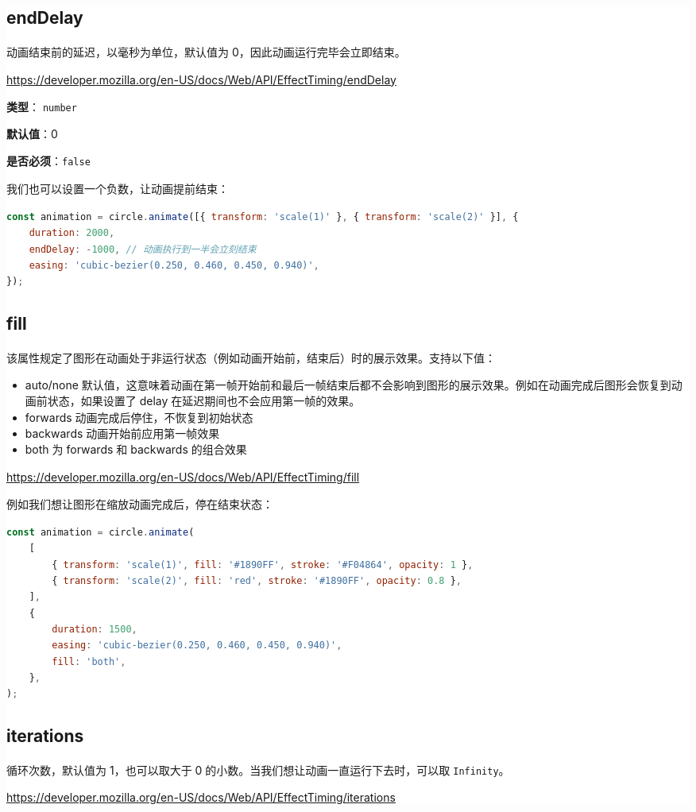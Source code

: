 ## endDelay

动画结束前的延迟，以毫秒为单位，默认值为 0，因此动画运行完毕会立即结束。

https://developer.mozilla.org/en-US/docs/Web/API/EffectTiming/endDelay

**类型**： `number`

**默认值**：0

**是否必须**：`false`

我们也可以设置一个负数，让动画提前结束：

```js
const animation = circle.animate([{ transform: 'scale(1)' }, { transform: 'scale(2)' }], {
    duration: 2000,
    endDelay: -1000, // 动画执行到一半会立刻结束
    easing: 'cubic-bezier(0.250, 0.460, 0.450, 0.940)',
});
```

## fill

该属性规定了图形在动画处于非运行状态（例如动画开始前，结束后）时的展示效果。支持以下值：

-   auto/none 默认值，这意味着动画在第一帧开始前和最后一帧结束后都不会影响到图形的展示效果。例如在动画完成后图形会恢复到动画前状态，如果设置了 delay 在延迟期间也不会应用第一帧的效果。
-   forwards 动画完成后停住，不恢复到初始状态
-   backwards 动画开始前应用第一帧效果
-   both 为 forwards 和 backwards 的组合效果

https://developer.mozilla.org/en-US/docs/Web/API/EffectTiming/fill

例如我们想让图形在缩放动画完成后，停在结束状态：

```js
const animation = circle.animate(
    [
        { transform: 'scale(1)', fill: '#1890FF', stroke: '#F04864', opacity: 1 },
        { transform: 'scale(2)', fill: 'red', stroke: '#1890FF', opacity: 0.8 },
    ],
    {
        duration: 1500,
        easing: 'cubic-bezier(0.250, 0.460, 0.450, 0.940)',
        fill: 'both',
    },
);
```

## iterations

循环次数，默认值为 1，也可以取大于 0 的小数。当我们想让动画一直运行下去时，可以取 `Infinity`。

https://developer.mozilla.org/en-US/docs/Web/API/EffectTiming/iterations
